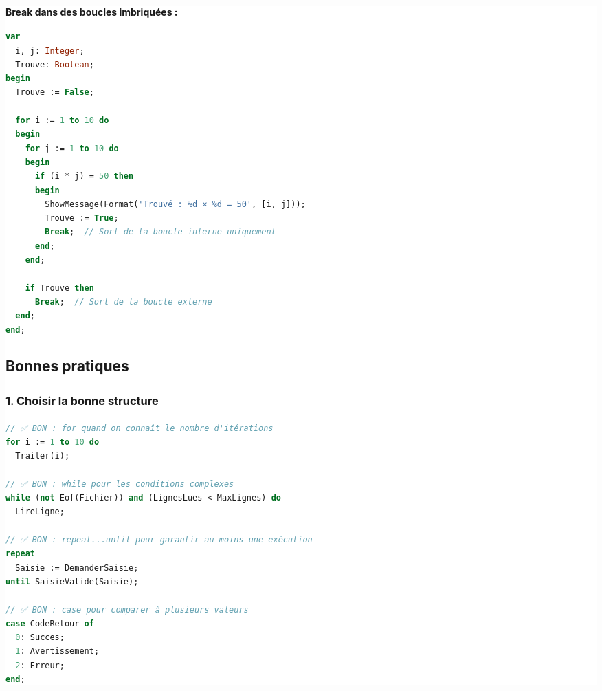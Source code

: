 **Break dans des boucles imbriquées :**
```pascal
var
  i, j: Integer;
  Trouve: Boolean;
begin
  Trouve := False;

  for i := 1 to 10 do
  begin
    for j := 1 to 10 do
    begin
      if (i * j) = 50 then
      begin
        ShowMessage(Format('Trouvé : %d × %d = 50', [i, j]));
        Trouve := True;
        Break;  // Sort de la boucle interne uniquement
      end;
    end;

    if Trouve then
      Break;  // Sort de la boucle externe
  end;
end;
```

## Bonnes pratiques

### 1. Choisir la bonne structure

```pascal
// ✅ BON : for quand on connaît le nombre d'itérations
for i := 1 to 10 do
  Traiter(i);

// ✅ BON : while pour les conditions complexes
while (not Eof(Fichier)) and (LignesLues < MaxLignes) do
  LireLigne;

// ✅ BON : repeat...until pour garantir au moins une exécution
repeat
  Saisie := DemanderSaisie;
until SaisieValide(Saisie);

// ✅ BON : case pour comparer à plusieurs valeurs
case CodeRetour of
  0: Succes;
  1: Avertissement;
  2: Erreur;
end;
```

